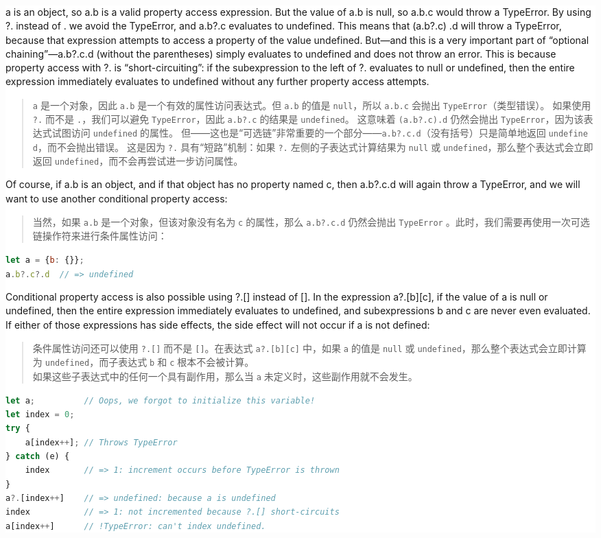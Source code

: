 a is an object, so a.b is a valid property access expression. But the value of a.b is null, so a.b.c would throw a
TypeError. By using ?. instead of . we avoid the TypeError, and a.b?.c evaluates to undefined. This means that (a.b?.c)
.d will throw a TypeError, because that expression attempts to access a property of the value undefined. But—and this is
a very important part of “optional chaining”—a.b?.c.d (without the parentheses) simply evaluates to undefined and does
not throw an error. This is because property access with ?. is “short-circuiting”: if the subexpression to the left
of ?. evaluates to null or undefined, then the entire expression immediately evaluates to undefined without any further
property access attempts.

> `a` 是一个对象，因此 `a.b` 是一个有效的属性访问表达式。但 `a.b` 的值是 `null`，所以 `a.b.c` 会抛出 `TypeError`（类型错误）。
> 如果使用 `?.` 而不是 `.`，我们可以避免 `TypeError`，因此 `a.b?.c` 的结果是 `undefined`。
> 这意味着 `(a.b?.c).d` 仍然会抛出 `TypeError`，因为该表达式试图访问 `undefined` 的属性。
> 但——这也是“可选链”非常重要的一个部分——`a.b?.c.d`（没有括号）只是简单地返回 `undefined`，而不会抛出错误。
> 这是因为 `?.` 具有“短路”机制：如果 `?.` 左侧的子表达式计算结果为 `null` 或 `undefined`，那么整个表达式会立即返回
`undefined`，而不会再尝试进一步访问属性。

Of course, if a.b is an object, and if that object has no property named c, then a.b?.c.d will again throw a TypeError,
and we will want to use another conditional property access:

> 当然，如果 `a.b` 是一个对象，但该对象没有名为 `c` 的属性，那么 `a.b?.c.d` 仍然会抛出 `TypeError`
> 。此时，我们需要再使用一次可选链操作符来进行条件属性访问：

```js
let a = {b: {}};
a.b?.c?.d  // => undefined
```

Conditional property access is also possible using ?.[] instead of []. In the expression a?.[b][c], if the value of a is
null or undefined, then the entire expression immediately evaluates to undefined, and subexpressions b and c are never
even evaluated. If either of those expressions has side effects, the side effect will not occur if a is not defined:

> 条件属性访问还可以使用 `?.[]` 而不是 `[]`。在表达式 `a?.[b][c]` 中，如果 `a` 的值是 `null` 或 `undefined`，那么整个表达式会立即计算为
`undefined`，而子表达式 `b` 和 `c` 根本不会被计算。  
> 如果这些子表达式中的任何一个具有副作用，那么当 `a` 未定义时，这些副作用就不会发生。

```js
let a;          // Oops, we forgot to initialize this variable!
let index = 0;
try {
    a[index++]; // Throws TypeError
} catch (e) {
    index       // => 1: increment occurs before TypeError is thrown
}
a?.[index++]    // => undefined: because a is undefined
index           // => 1: not incremented because ?.[] short-circuits
a[index++]      // !TypeError: can't index undefined.
```
